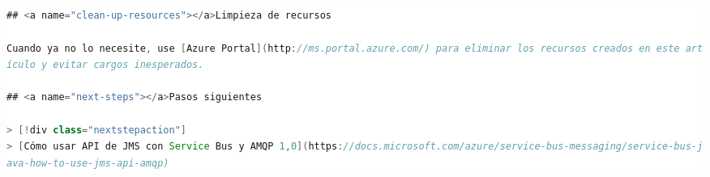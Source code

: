    ```java
## <a name="clean-up-resources"></a>Limpieza de recursos

Cuando ya no lo necesite, use [Azure Portal](http://ms.portal.azure.com/) para eliminar los recursos creados en este artículo y evitar cargos inesperados.

## <a name="next-steps"></a>Pasos siguientes

> [!div class="nextstepaction"]
> [Cómo usar API de JMS con Service Bus y AMQP 1,0](https://docs.microsoft.com/azure/service-bus-messaging/service-bus-java-how-to-use-jms-api-amqp)